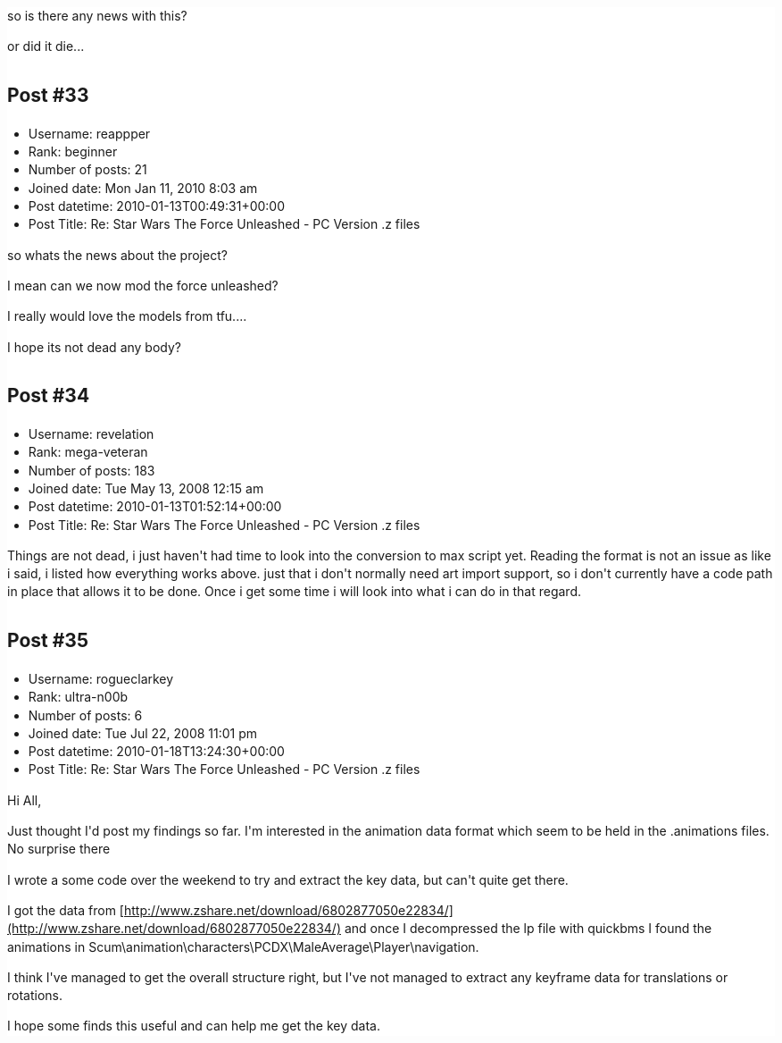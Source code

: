 so is there any news with this?

or did it die...
## Post #33
- Username: reappper
- Rank: beginner
- Number of posts: 21
- Joined date: Mon Jan 11, 2010 8:03 am
- Post datetime: 2010-01-13T00:49:31+00:00
- Post Title: Re: Star Wars The Force Unleashed - PC Version .z files

so whats the news about the project?

I mean can we now mod the force unleashed?

I really would love the models from tfu....

I hope its not dead any body?
## Post #34
- Username: revelation
- Rank: mega-veteran
- Number of posts: 183
- Joined date: Tue May 13, 2008 12:15 am
- Post datetime: 2010-01-13T01:52:14+00:00
- Post Title: Re: Star Wars The Force Unleashed - PC Version .z files

Things are not dead, i just haven't had time to look into the conversion to max script yet.  Reading the format is not an issue as like i said, i listed how everything works above.  just that i don't normally need art import support, so i don't currently have a code path in place that allows it to be done.  Once i get some time i will look into what i can do in that regard.
## Post #35
- Username: rogueclarkey
- Rank: ultra-n00b
- Number of posts: 6
- Joined date: Tue Jul 22, 2008 11:01 pm
- Post datetime: 2010-01-18T13:24:30+00:00
- Post Title: Re: Star Wars The Force Unleashed - PC Version .z files

Hi All,

Just thought I'd post my findings so far. I'm interested in the animation data format which seem to be held in the .animations files. No surprise there 

I wrote a some code over the weekend to try and extract the key data, but can't quite get there.

I got the data from [http://www.zshare.net/download/6802877050e22834/](http://www.zshare.net/download/6802877050e22834/) and once I decompressed the lp file with quickbms I found the animations in Scum\animation\characters\PCDX\MaleAverage\Player\navigation.

I think I've managed to get the overall structure right, but I've not managed to extract any keyframe data for translations or rotations.

I hope some finds this useful and can help me get the key data.
